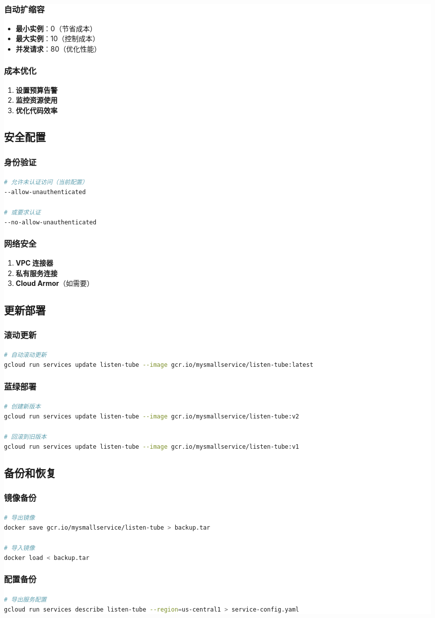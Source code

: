 ### 自动扩缩容
- **最小实例**：0（节省成本）
- **最大实例**：10（控制成本）
- **并发请求**：80（优化性能）

### 成本优化
1. **设置预算告警**
2. **监控资源使用**
3. **优化代码效率**

## 安全配置

### 身份验证
```bash
# 允许未认证访问（当前配置）
--allow-unauthenticated

# 或要求认证
--no-allow-unauthenticated
```

### 网络安全
1. **VPC 连接器**
2. **私有服务连接**
3. **Cloud Armor**（如需要）

## 更新部署

### 滚动更新
```bash
# 自动滚动更新
gcloud run services update listen-tube --image gcr.io/mysmallservice/listen-tube:latest
```

### 蓝绿部署
```bash
# 创建新版本
gcloud run services update listen-tube --image gcr.io/mysmallservice/listen-tube:v2

# 回滚到旧版本
gcloud run services update listen-tube --image gcr.io/mysmallservice/listen-tube:v1
```

## 备份和恢复

### 镜像备份
```bash
# 导出镜像
docker save gcr.io/mysmallservice/listen-tube > backup.tar

# 导入镜像
docker load < backup.tar
```

### 配置备份
```bash
# 导出服务配置
gcloud run services describe listen-tube --region=us-central1 > service-config.yaml
``` 